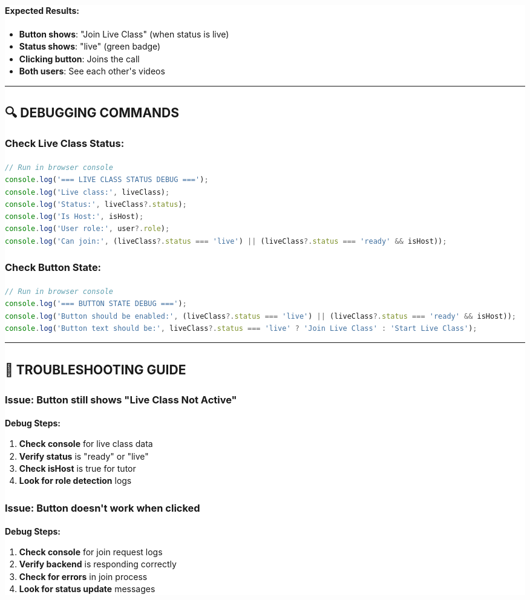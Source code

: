 #### **Expected Results:**
- **Button shows**: "Join Live Class" (when status is live)
- **Status shows**: "live" (green badge)
- **Clicking button**: Joins the call
- **Both users**: See each other's videos

---

## 🔍 **DEBUGGING COMMANDS**

### **Check Live Class Status:**
```javascript
// Run in browser console
console.log('=== LIVE CLASS STATUS DEBUG ===');
console.log('Live class:', liveClass);
console.log('Status:', liveClass?.status);
console.log('Is Host:', isHost);
console.log('User role:', user?.role);
console.log('Can join:', (liveClass?.status === 'live') || (liveClass?.status === 'ready' && isHost));
```

### **Check Button State:**
```javascript
// Run in browser console
console.log('=== BUTTON STATE DEBUG ===');
console.log('Button should be enabled:', (liveClass?.status === 'live') || (liveClass?.status === 'ready' && isHost));
console.log('Button text should be:', liveClass?.status === 'live' ? 'Join Live Class' : 'Start Live Class');
```

---

## 🚨 **TROUBLESHOOTING GUIDE**

### **Issue: Button still shows "Live Class Not Active"**
**Debug Steps:**
1. **Check console** for live class data
2. **Verify status** is "ready" or "live"
3. **Check isHost** is true for tutor
4. **Look for role detection** logs

### **Issue: Button doesn't work when clicked**
**Debug Steps:**
1. **Check console** for join request logs
2. **Verify backend** is responding correctly
3. **Check for errors** in join process
4. **Look for status update** messages
